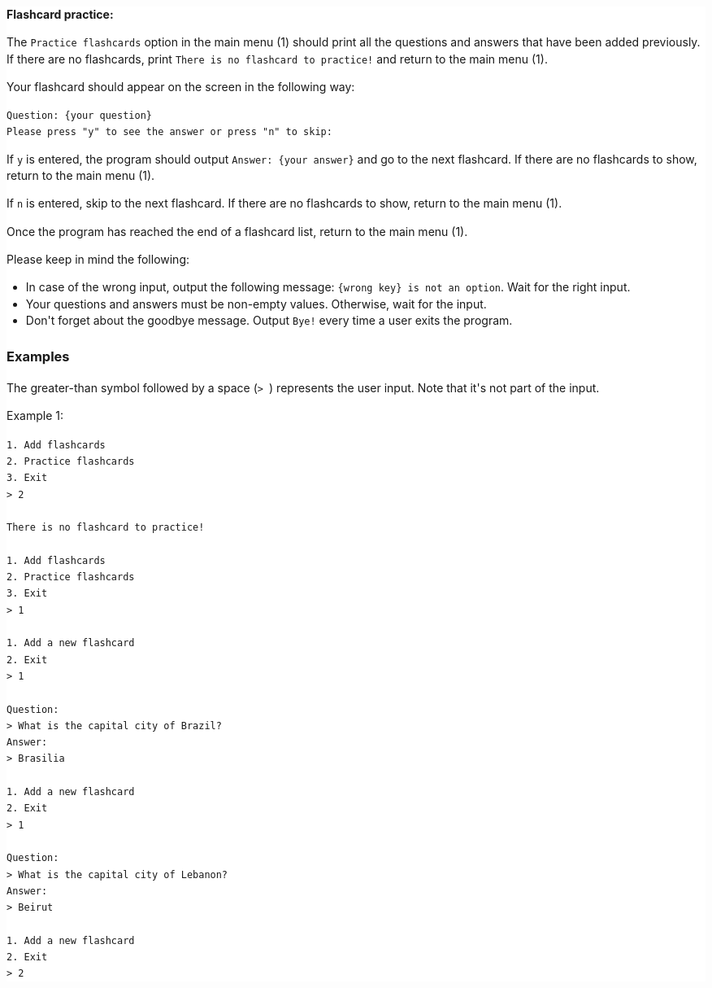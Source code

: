 **Flashcard practice:**

The `Practice flashcards` option in the main menu (1) should print all the questions and answers that have been added previously. If there are no flashcards, print `There is no flashcard to practice!` and return to the main menu (1).

Your flashcard should appear on the screen in the following way:
```
Question: {your question}
Please press "y" to see the answer or press "n" to skip:
```
If `y` is entered, the program should output `Answer: {your answer}` and go to the next flashcard. If there are no flashcards to show, return to the main menu (1).

If `n` is entered, skip to the next flashcard. If there are no flashcards to show, return to the main menu (1).

Once the program has reached the end of a flashcard list, return to the main menu (1).

Please keep in mind the following:

- In case of the wrong input, output the following message: `{wrong key} is not an option`. Wait for the right input.
- Your questions and answers must be non-empty values. Otherwise, wait for the input.
- Don't forget about the goodbye message. Output `Bye!` every time a user exits the program.

### Examples

The greater-than symbol followed by a space (`> `) represents the user input. Note that it's not part of the input.

Example 1:
```
1. Add flashcards
2. Practice flashcards
3. Exit
> 2

There is no flashcard to practice!

1. Add flashcards
2. Practice flashcards
3. Exit
> 1

1. Add a new flashcard
2. Exit
> 1

Question:
> What is the capital city of Brazil?
Answer:
> Brasilia

1. Add a new flashcard
2. Exit
> 1

Question:
> What is the capital city of Lebanon?
Answer:
> Beirut

1. Add a new flashcard
2. Exit
> 2

```